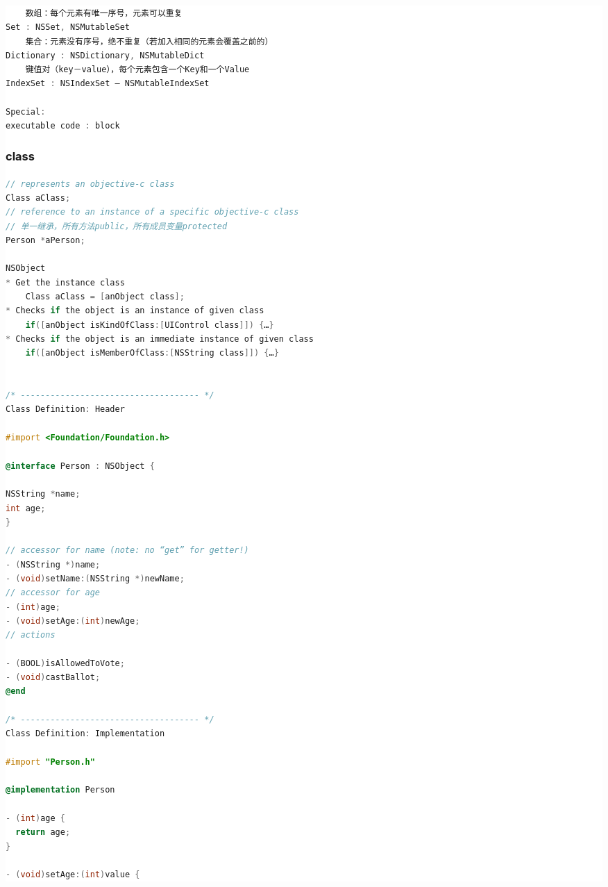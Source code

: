 ```objectivec
	数组：每个元素有唯一序号，元素可以重复
Set : NSSet, NSMutableSet
	集合：元素没有序号，绝不重复（若加入相同的元素会覆盖之前的）
Dictionary : NSDictionary, NSMutableDict
	键值对（key－value），每个元素包含一个Key和一个Value
IndexSet : NSIndexSet – NSMutableIndexSet 

Special:
executable code : block
```

### class
```objectivec
// represents an objective-c class
Class aClass;
// reference to an instance of a specific objective-c class
// 单一继承，所有方法public，所有成员变量protected
Person *aPerson;

NSObject
* Get the instance class
	Class aClass = [anObject class];
* Checks if the object is an instance of given class
	if([anObject isKindOfClass:[UIControl class]]) {…}
* Checks if the object is an immediate instance of given class
	if([anObject isMemberOfClass:[NSString class]]) {…}


/* ------------------------------------ */
Class Definition: Header

#import <Foundation/Foundation.h> 

@interface Person : NSObject { 

NSString *name;
int age; 
} 

// accessor for name (note: no “get” for getter!)
- (NSString *)name;
- (void)setName:(NSString *)newName;
// accessor for age
- (int)age;
- (void)setAge:(int)newAge;
// actions 

- (BOOL)isAllowedToVote;
- (void)castBallot;
@end

/* ------------------------------------ */
Class Definition: Implementation

#import "Person.h"

@implementation Person

- (int)age {
  return age;
} 

- (void)setAge:(int)value {
```